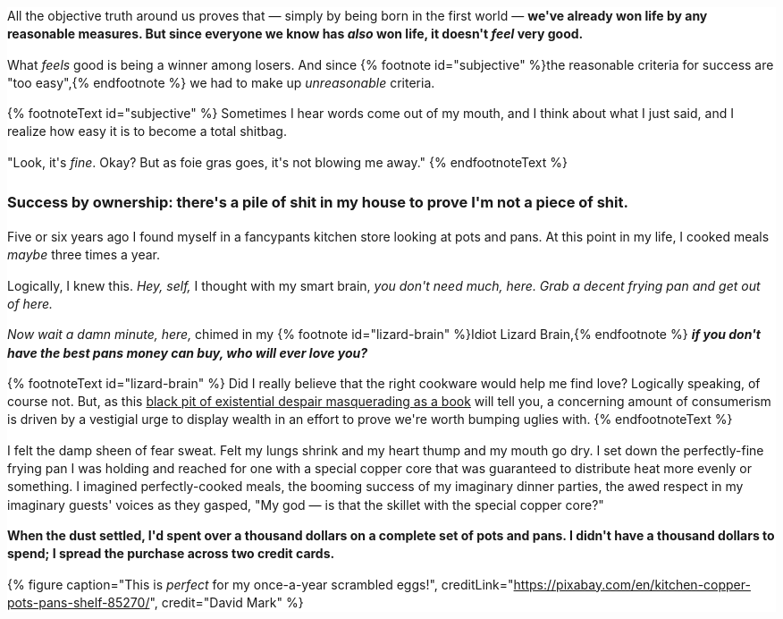 All the objective truth around us proves that — simply by being born in the first world — **we've already won life by any reasonable measures. But since everyone we know has _also_ won life, it doesn't _feel_ very good.**

What _feels_ good is being a winner among losers. And since {% footnote id="subjective" %}the reasonable criteria for success are "too easy",{% endfootnote %} we had to make up _unreasonable_ criteria.

{% footnoteText id="subjective" %}
Sometimes I hear words come out of my mouth, and I think about what I just said, and I realize how easy it is to become a total shitbag.

"Look, it's _fine_. Okay? But as foie gras goes, it's not blowing me away."
{% endfootnoteText %}

### Success by ownership: there's a pile of shit in my house to prove I'm not a piece of shit.

Five or six years ago I found myself in a fancypants kitchen store looking at pots and pans. At this point in my life, I cooked meals _maybe_ three times a year.

Logically, I knew this. _Hey, self,_ I thought with my smart brain, _you don't need much, here. Grab a decent frying pan and get out of here._

_Now wait a damn minute, here,_ chimed in my {% footnote id="lizard-brain" %}Idiot Lizard Brain,{% endfootnote %} _**if you don't have the best pans money can buy, who will ever love you?**_

{% footnoteText id="lizard-brain" %}
Did I really believe that the right cookware would help me find love? Logically speaking, of course not. But, as this [black pit of existential despair masquerading as a book](http://amzn.to/2fpyYCJ) will tell you, a concerning amount of consumerism is driven by a vestigial urge to display wealth in an effort to prove we're worth bumping uglies with.
{% endfootnoteText %}

I felt the damp sheen of fear sweat. Felt my lungs shrink and my heart thump and my mouth go dry. I set down the perfectly-fine frying pan I was holding and reached for one with a special copper core that was guaranteed to distribute heat more evenly or something. I imagined perfectly-cooked meals, the booming success of my imaginary dinner parties, the awed respect in my imaginary guests' voices as they gasped, "My god — is that the skillet with the special copper core?"

**When the dust settled, I'd spent over a thousand dollars on a complete set of pots and pans. I didn't have a thousand dollars to spend; I spread the purchase across two credit cards.**

{% figure
  caption="This is <em>perfect</em> for my once-a-year scrambled eggs!",
  creditLink="https://pixabay.com/en/kitchen-copper-pots-pans-shelf-85270/",
  credit="David Mark"
%}